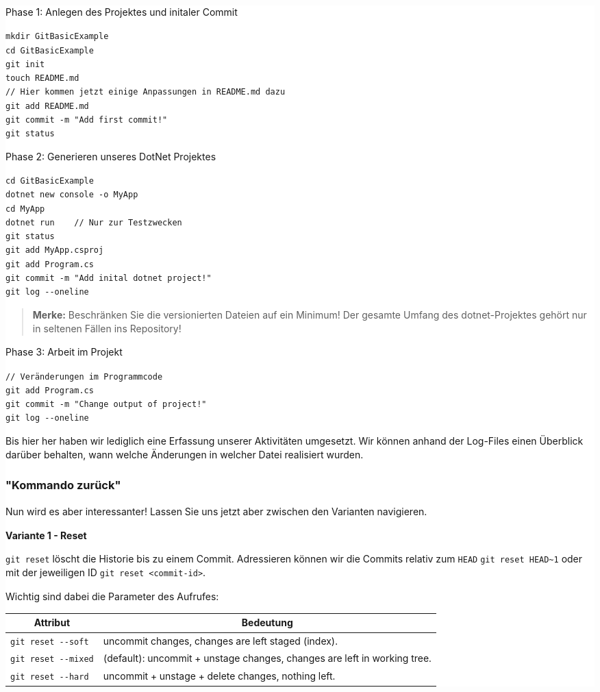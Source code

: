 
Phase 1: Anlegen des Projektes und initaler Commit

```
mkdir GitBasicExample
cd GitBasicExample
git init
touch README.md
// Hier kommen jetzt einige Anpassungen in README.md dazu
git add README.md
git commit -m "Add first commit!"
git status
```

Phase 2: Generieren unseres DotNet Projektes

```
cd GitBasicExample
dotnet new console -o MyApp
cd MyApp
dotnet run    // Nur zur Testzwecken
git status
git add MyApp.csproj
git add Program.cs
git commit -m "Add inital dotnet project!"
git log --oneline
```

> **Merke:** Beschränken Sie die versionierten Dateien auf ein Minimum! Der gesamte Umfang des dotnet-Projektes gehört nur in seltenen Fällen ins Repository!


Phase 3: Arbeit im Projekt

```
// Veränderungen im Programmcode
git add Program.cs
git commit -m "Change output of project!"
git log --oneline
```

Bis hier her haben wir lediglich eine Erfassung unserer Aktivitäten umgesetzt. Wir können anhand der Log-Files einen Überblick darüber behalten, wann welche Änderungen in welcher Datei realisiert wurden.

### "Kommando zurück"

Nun wird es aber interessanter! Lassen Sie uns jetzt aber zwischen den Varianten navigieren.

**Variante 1 - Reset**

`git reset` löscht die Historie bis zu einem Commit. Adressieren können wir die Commits relativ zum `HEAD` `git reset HEAD~1` oder mit der jeweiligen ID `git reset <commit-id>`.

Wichtig sind dabei die Parameter des Aufrufes:

| Attribut            | Bedeutung                                                                |
| ------------------- | ------------------------------------------------------------------------ |
| `git reset --soft`  | uncommit changes, changes are left staged (index).                       |
| `git reset --mixed` | (default): uncommit + unstage changes, changes are left in working tree. |
| `git reset --hard`  | uncommit + unstage + delete changes, nothing left.                       |
